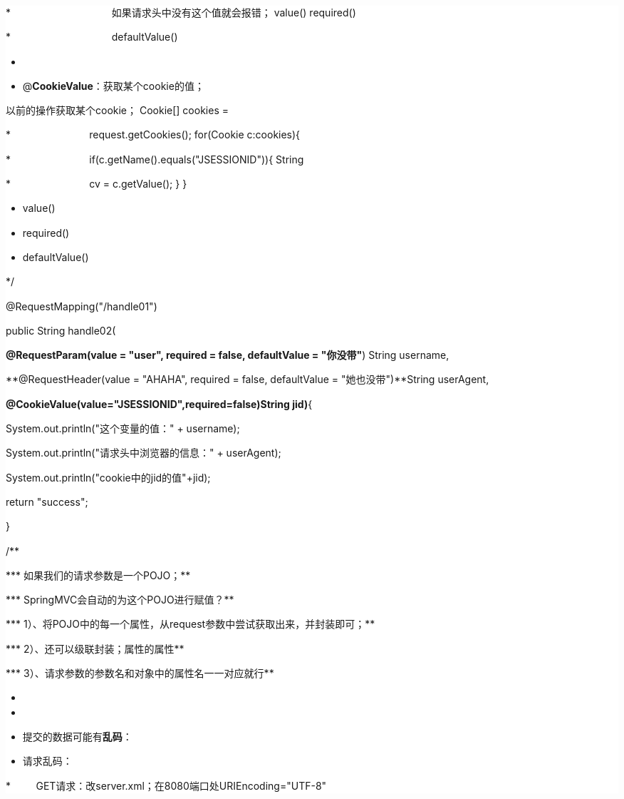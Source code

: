 *                                    如果请求头中没有这个值就会报错； value() required()

*                                    defaultValue()

*

* @**CookieValue**：获取某个cookie的值；

以前的操作获取某个cookie； Cookie[] cookies =

*                            request.getCookies(); for(Cookie c:cookies){

*                            if(c.getName().equals("JSESSIONID")){ String

*                            cv = c.getValue(); } }

* value()

* required()

* defaultValue()

*/

@RequestMapping("/handle01")

public String handle02(

**@RequestParam(value = "user", required = false, defaultValue = "你没带"**) String username,

**@RequestHeader(value = "AHAHA", required = false, defaultValue = "她也没带")**String userAgent,

**@CookieValue(value="JSESSIONID",required=false)String jid)**{

System.out.println("这个变量的值：" + username);

System.out.println("请求头中浏览器的信息：" + userAgent);

System.out.println("cookie中的jid的值"+jid);

return "success";

}

/**

*** 如果我们的请求参数是一个POJO；**

*** SpringMVC会自动的为这个POJO进行赋值？**

*** 1）、将POJO中的每一个属性，从request参数中尝试获取出来，并封装即可；**

*** 2）、还可以级联封装；属性的属性**

*** 3）、请求参数的参数名和对象中的属性名一一对应就行**

*

*

* 提交的数据可能有**乱码**：

* 请求乱码：

*         GET请求：改server.xml；在8080端口处URIEncoding="UTF-8"
